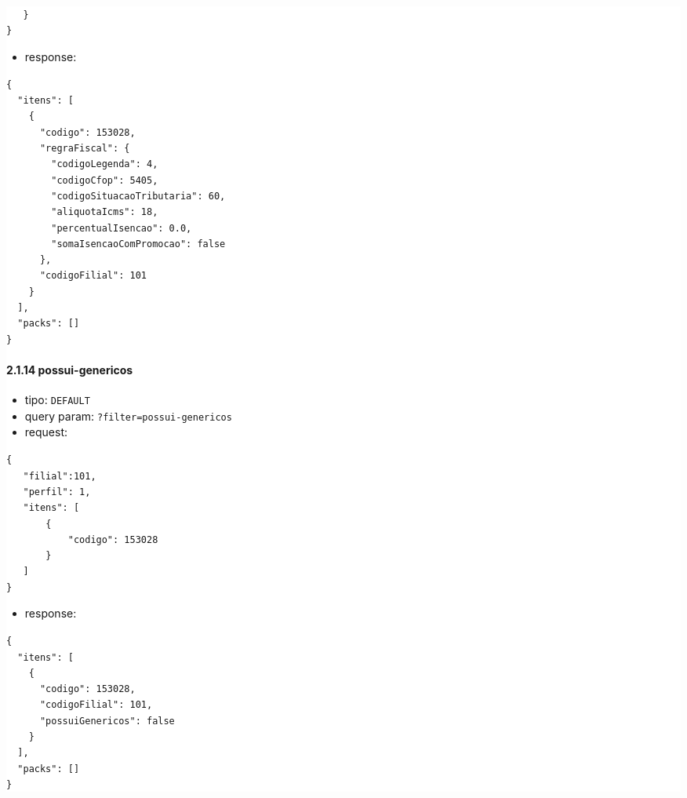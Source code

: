 ```
   }
}
```
- response:
```
{
  "itens": [
    {
      "codigo": 153028,
      "regraFiscal": {
        "codigoLegenda": 4,
        "codigoCfop": 5405,
        "codigoSituacaoTributaria": 60,
        "aliquotaIcms": 18,
        "percentualIsencao": 0.0,
        "somaIsencaoComPromocao": false
      },
      "codigoFilial": 101
    }
  ],
  "packs": []
}
```

#### 2.1.14 possui-genericos

- tipo: `DEFAULT`
- query param:
   `?filter=possui-genericos`
- request:
```
{ 
   "filial":101,
   "perfil": 1,
   "itens": [
       {
           "codigo": 153028
       }
   ]
}
```
- response:
```
{
  "itens": [
    {
      "codigo": 153028,
      "codigoFilial": 101,
      "possuiGenericos": false
    }
  ],
  "packs": []
}
```

